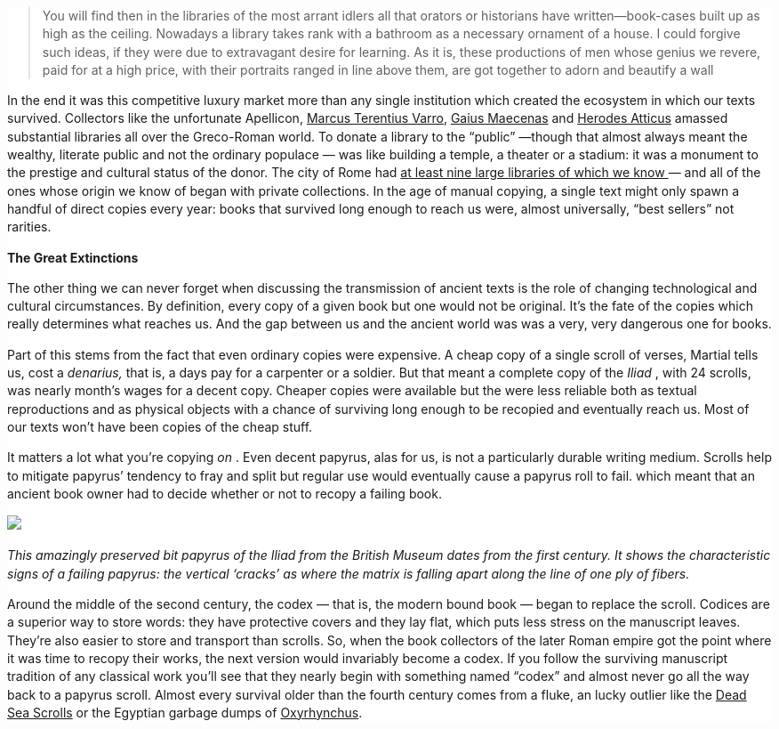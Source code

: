 > You will find then in the libraries of the most arrant idlers all that orators or historians have written—book-cases built up as high as the ceiling. Nowadays a library takes rank with a bathroom as a necessary ornament of a house. I could forgive such ideas, if they were due to extravagant desire for learning. As it is, these productions of men whose genius we revere, paid for at a high price, with their portraits ranged in line above them, are got together to adorn and beautify a wall

In the end it was this competitive luxury market more than any single institution which created the ecosystem in which our texts survived. Collectors like the unfortunate Apellicon, [Marcus Terentius Varro](https://en.wikipedia.org/wiki/Marcus_Terentius_Varro), [Gaius Maecenas](https://en.wikipedia.org/wiki/Gaius_Maecenas) and [Herodes Atticus](https://en.wikipedia.org/wiki/Herodes_Atticus) amassed substantial libraries all over the Greco-Roman world. To donate a library to the “public” —though that almost always meant the wealthy, literate public and not the ordinary populace — was like building a temple, a theater or a stadium: it was a monument to the prestige and cultural status of the donor. The city of Rome had [at least nine large libraries of which we know ](http://penelope.uchicago.edu/Thayer/E/Gazetteer/Places/Europe/Italy/Lazio/Roma/Rome/_Texts/PLATOP*/bibliothecae.html)— and all of the ones whose origin we know of began with private collections. In the age of manual copying, a single text might only spawn a handful of direct copies every year: books that survived long enough to reach us were, almost universally, “best sellers” not rarities.

__The Great Extinctions__ 

The other thing we can never forget when discussing the transmission of ancient texts is the role of changing technological and cultural circumstances. By definition, every copy of a given book but one would not be original. It’s the fate of the copies which really determines what reaches us. And the gap between us and the ancient world was was a very, very dangerous one for books.

Part of this stems from the fact that even ordinary copies were expensive. A cheap copy of a single scroll of verses, Martial tells us, cost a _denarius,_ that is, a days pay for a carpenter or a soldier. But that meant a complete copy of the _Iliad_ , with 24 scrolls, was nearly month’s wages for a decent copy. Cheaper copies were available but the were less reliable both as textual reproductions and as physical objects with a chance of surviving long enough to be recopied and eventually reach us. Most of our texts won’t have been copies of the cheap stuff.

It matters a lot what you’re copying _on_ . Even decent papyrus, alas for us, is not a particularly durable writing medium. Scrolls help to mitigate papyrus’ tendency to fray and split but regular use would eventually cause a papyrus roll to fail. which meant that an ancient book owner had to decide whether or not to recopy a failing book.

![](https://qph.fs.quoracdn.net/main-qimg-f2a85c184564261af31498fd3722ebf3)

_This amazingly preserved bit papyrus of the Iliad from the British Museum dates from the first century. It shows the characteristic signs of a failing papyrus: the vertical ‘cracks’ as where the matrix is falling apart along the line of one ply of fibers._ 

Around the middle of the second century, the codex — that is, the modern bound book — began to replace the scroll. Codices are a superior way to store words: they have protective covers and they lay flat, which puts less stress on the manuscript leaves. They’re also easier to store and transport than scrolls. So, when the book collectors of the later Roman empire got the point where it was time to recopy their works, the next version would invariably become a codex. If you follow the surviving manuscript tradition of any classical work you’ll see that they nearly begin with something named “codex” and almost never go all the way back to a papyrus scroll. Almost every survival older than the fourth century comes from a fluke, an lucky outlier like the [Dead Sea Scrolls](https://en.wikipedia.org/wiki/Dead_Sea_Scrolls) or the Egyptian garbage dumps of [Oxyrhynchus](https://en.wikipedia.org/wiki/Oxyrhynchus_Papyri).
